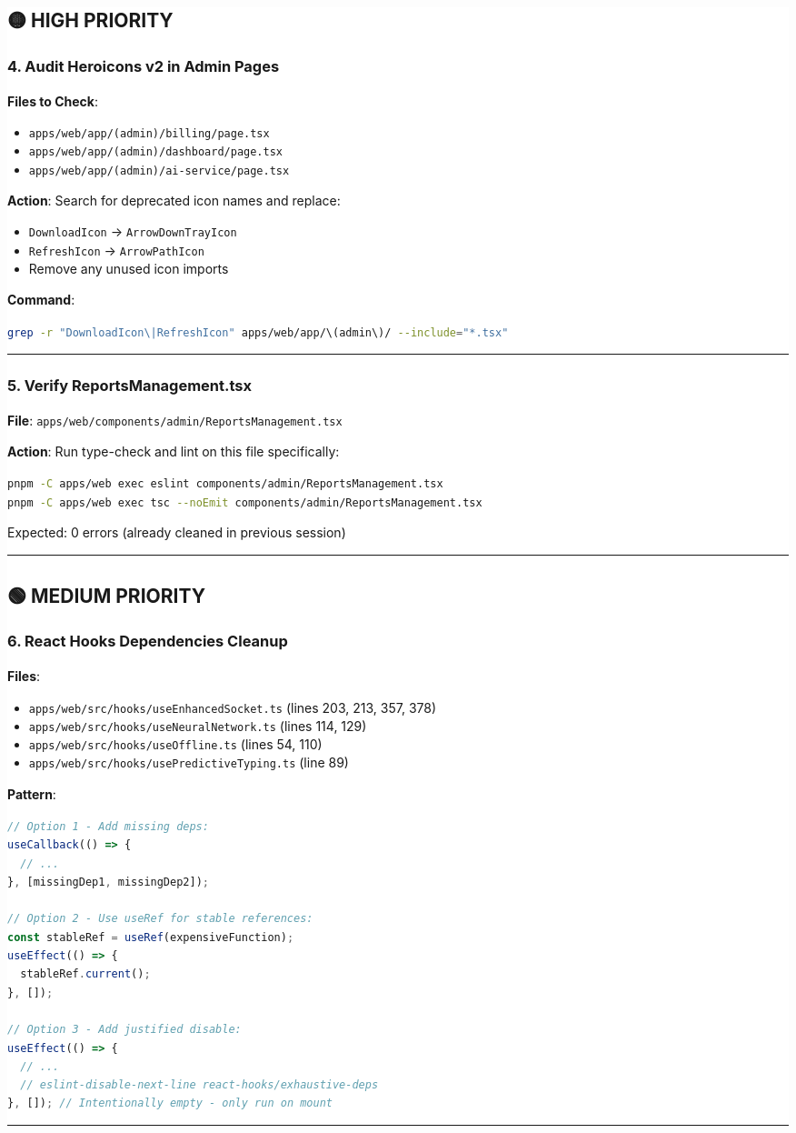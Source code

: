 
## 🟡 HIGH PRIORITY

### 4. Audit Heroicons v2 in Admin Pages

**Files to Check**:
- `apps/web/app/(admin)/billing/page.tsx`
- `apps/web/app/(admin)/dashboard/page.tsx`
- `apps/web/app/(admin)/ai-service/page.tsx`

**Action**: Search for deprecated icon names and replace:
- `DownloadIcon` → `ArrowDownTrayIcon`
- `RefreshIcon` → `ArrowPathIcon`
- Remove any unused icon imports

**Command**:
```bash
grep -r "DownloadIcon\|RefreshIcon" apps/web/app/\(admin\)/ --include="*.tsx"
```

---

### 5. Verify ReportsManagement.tsx
**File**: `apps/web/components/admin/ReportsManagement.tsx`

**Action**: Run type-check and lint on this file specifically:
```bash
pnpm -C apps/web exec eslint components/admin/ReportsManagement.tsx
pnpm -C apps/web exec tsc --noEmit components/admin/ReportsManagement.tsx
```

Expected: 0 errors (already cleaned in previous session)

---

## 🟢 MEDIUM PRIORITY

### 6. React Hooks Dependencies Cleanup

**Files**:
- `apps/web/src/hooks/useEnhancedSocket.ts` (lines 203, 213, 357, 378)
- `apps/web/src/hooks/useNeuralNetwork.ts` (lines 114, 129)
- `apps/web/src/hooks/useOffline.ts` (lines 54, 110)
- `apps/web/src/hooks/usePredictiveTyping.ts` (line 89)

**Pattern**:
```typescript
// Option 1 - Add missing deps:
useCallback(() => {
  // ...
}, [missingDep1, missingDep2]);

// Option 2 - Use useRef for stable references:
const stableRef = useRef(expensiveFunction);
useEffect(() => {
  stableRef.current();
}, []);

// Option 3 - Add justified disable:
useEffect(() => {
  // ...
  // eslint-disable-next-line react-hooks/exhaustive-deps
}, []); // Intentionally empty - only run on mount
```

---
